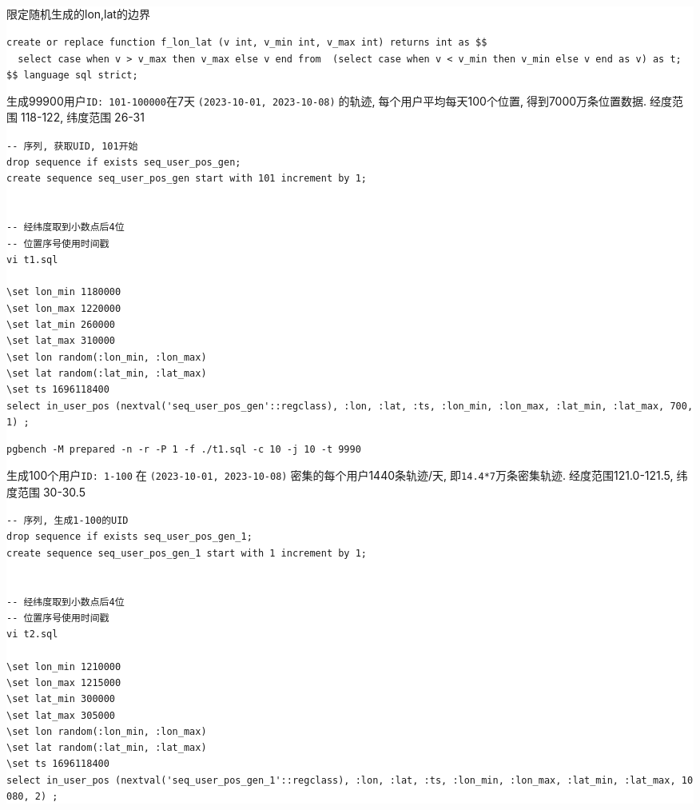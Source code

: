 限定随机生成的lon,lat的边界
```
create or replace function f_lon_lat (v int, v_min int, v_max int) returns int as $$
  select case when v > v_max then v_max else v end from  (select case when v < v_min then v_min else v end as v) as t;
$$ language sql strict;
```
  
生成99900用户`ID: 101-100000`在7天 `(2023-10-01, 2023-10-08)` 的轨迹, 每个用户平均每天100个位置, 得到7000万条位置数据.  经度范围 118-122, 纬度范围 26-31    
```
-- 序列, 获取UID, 101开始
drop sequence if exists seq_user_pos_gen;
create sequence seq_user_pos_gen start with 101 increment by 1;


-- 经纬度取到小数点后4位  
-- 位置序号使用时间戳  
vi t1.sql  
  
\set lon_min 1180000
\set lon_max 1220000
\set lat_min 260000
\set lat_max 310000
\set lon random(:lon_min, :lon_max)  
\set lat random(:lat_min, :lat_max)  
\set ts 1696118400  
select in_user_pos (nextval('seq_user_pos_gen'::regclass), :lon, :lat, :ts, :lon_min, :lon_max, :lat_min, :lat_max, 700, 1) ;
```  
  
```  
pgbench -M prepared -n -r -P 1 -f ./t1.sql -c 10 -j 10 -t 9990  
```  
  
  
生成100个用户`ID: 1-100` 在 `(2023-10-01, 2023-10-08)` 密集的每个用户1440条轨迹/天, 即`14.4*7`万条密集轨迹.  经度范围121.0-121.5, 纬度范围 30-30.5   
```
-- 序列, 生成1-100的UID  
drop sequence if exists seq_user_pos_gen_1;
create sequence seq_user_pos_gen_1 start with 1 increment by 1;


-- 经纬度取到小数点后4位  
-- 位置序号使用时间戳  
vi t2.sql  
  
\set lon_min 1210000
\set lon_max 1215000
\set lat_min 300000
\set lat_max 305000
\set lon random(:lon_min, :lon_max)  
\set lat random(:lat_min, :lat_max)  
\set ts 1696118400  
select in_user_pos (nextval('seq_user_pos_gen_1'::regclass), :lon, :lat, :ts, :lon_min, :lon_max, :lat_min, :lat_max, 10080, 2) ;
```  
  
